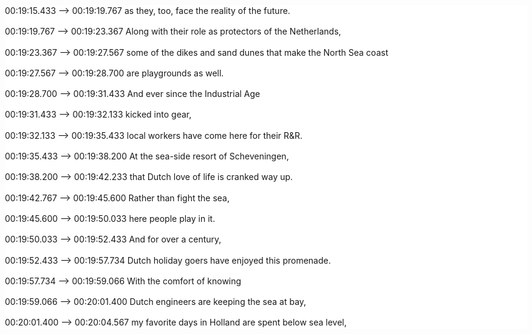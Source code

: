 00:19:15.433 --> 00:19:19.767
as they, too, face the reality
of the future.

00:19:19.767 --> 00:19:23.367
Along with their role as
protectors of the Netherlands,

00:19:23.367 --> 00:19:27.567
some of the dikes and sand dunes
that make the North Sea coast

00:19:27.567 --> 00:19:28.700
are playgrounds as well.

00:19:28.700 --> 00:19:31.433
And ever since
the Industrial Age

00:19:31.433 --> 00:19:32.133
kicked into gear,

00:19:32.133 --> 00:19:35.433
local workers have come here
for their R&amp;R.

00:19:35.433 --> 00:19:38.200
At the sea-side resort
of Scheveningen,

00:19:38.200 --> 00:19:42.233
that Dutch love of life
is cranked way up.

00:19:42.767 --> 00:19:45.600
Rather than
fight the sea,

00:19:45.600 --> 00:19:50.033
here people play in it.

00:19:50.033 --> 00:19:52.433
And for over a century,

00:19:52.433 --> 00:19:57.734
Dutch holiday goers
have enjoyed this promenade.

00:19:57.734 --> 00:19:59.066
With the comfort of knowing

00:19:59.066 --> 00:20:01.400
Dutch engineers are keeping
the sea at bay,

00:20:01.400 --> 00:20:04.567
my favorite days in Holland
are spent below sea level,
